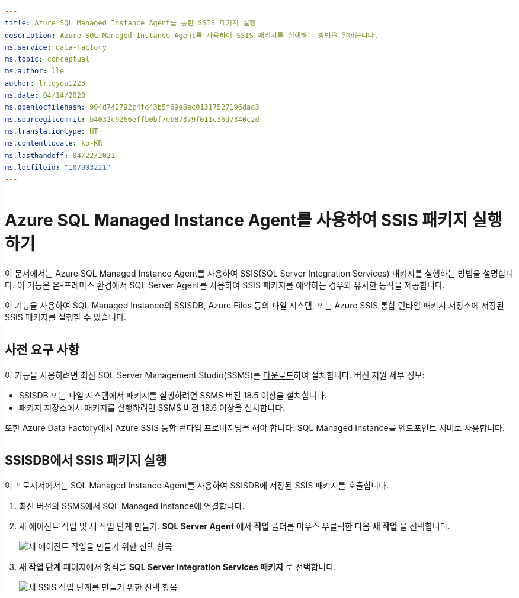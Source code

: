 ```yaml
---
title: Azure SQL Managed Instance Agent를 통한 SSIS 패키지 실행
description: Azure SQL Managed Instance Agent를 사용하여 SSIS 패키지를 실행하는 방법을 알아봅니다.
ms.service: data-factory
ms.topic: conceptual
ms.author: lle
author: lrtoyou1223
ms.date: 04/14/2020
ms.openlocfilehash: 904d742792c4fd43b5f69e8ec01317527196dad3
ms.sourcegitcommit: b4032c9266effb0bf7eb87379f011c36d7340c2d
ms.translationtype: HT
ms.contentlocale: ko-KR
ms.lasthandoff: 04/22/2021
ms.locfileid: "107903221"
---
```

# <a name="run-ssis-packages-by-using-azure-sql-managed-instance-agent"></a>Azure SQL Managed Instance Agent를 사용하여 SSIS 패키지 실행하기

이 문서에서는 Azure SQL Managed Instance Agent를 사용하여 SSIS(SQL Server Integration Services) 패키지를 실행하는 방법을 설명합니다. 이 기능은 온-프레미스 환경에서 SQL Server Agent를 사용하여 SSIS 패키지를 예약하는 경우와 유사한 동작을 제공합니다.

이 기능을 사용하여 SQL Managed Instance의 SSISDB, Azure Files 등의 파일 시스템, 또는 Azure SSIS 통합 런타임 패키지 저장소에 저장된 SSIS 패키지를 실행할 수 있습니다.

## <a name="prerequisites"></a>사전 요구 사항

이 기능을 사용하려면 최신 SQL Server Management Studio(SSMS)를 [다운로드](/sql/ssms/download-sql-server-management-studio-ssms)하여 설치합니다. 버전 지원 세부 정보:

- SSISDB 또는 파일 시스템에서 패키지를 실행하려면 SSMS 버전 18.5 이상을 설치합니다.
- 패키지 저장소에서 패키지를 실행하려면 SSMS 버전 18.6 이상을 설치합니다.

또한 Azure Data Factory에서 [Azure SSIS 통합 런타임 프로비저닝](./tutorial-deploy-ssis-packages-azure.md)을 해야 합니다. SQL Managed Instance를 엔드포인트 서버로 사용합니다.

## <a name="run-an-ssis-package-in-ssisdb"></a>SSISDB에서 SSIS 패키지 실행

이 프로시저에서는 SQL Managed Instance Agent를 사용하여 SSISDB에 저장된 SSIS 패키지를 호출합니다.

1. 최신 버전의 SSMS에서 SQL Managed Instance에 연결합니다.
1. 새 에이전트 작업 및 새 작업 단계 만들기. **SQL Server Agent** 에서 **작업** 폴더를 마우스 우클릭한 다음 **새 작업** 을 선택합니다.

   ![새 에이전트 작업을 만들기 위한 선택 항목](./media/how-to-invoke-ssis-package-managed-instance-agent/new-agent-job.png)

1. **새 작업 단계** 페이지에서 형식을 **SQL Server Integration Services 패키지** 로 선택합니다.

   ![새 SSIS 작업 단계를 만들기 위한 선택 항목](./media/how-to-invoke-ssis-package-managed-instance-agent/new-ssis-job-step.png)
